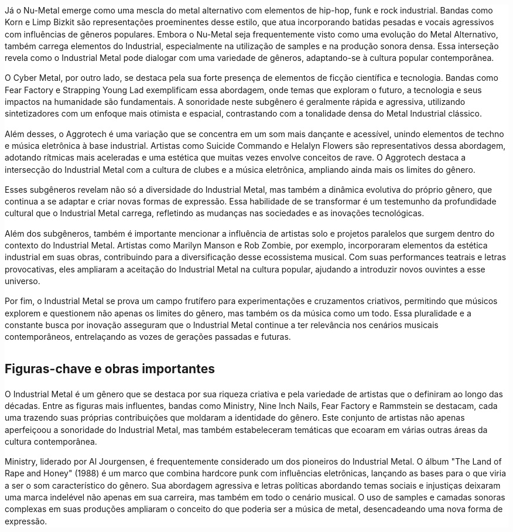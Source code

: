 Já o Nu-Metal emerge como uma mescla do metal alternativo com elementos de hip-hop, funk e rock industrial. Bandas como Korn e Limp Bizkit são representações proeminentes desse estilo, que atua incorporando batidas pesadas e vocais agressivos com influências de gêneros populares. Embora o Nu-Metal seja frequentemente visto como uma evolução do Metal Alternativo, também carrega elementos do Industrial, especialmente na utilização de samples e na produção sonora densa. Essa interseção revela como o Industrial Metal pode dialogar com uma variedade de gêneros, adaptando-se à cultura popular contemporânea.

O Cyber Metal, por outro lado, se destaca pela sua forte presença de elementos de ficção científica e tecnologia. Bandas como Fear Factory e Strapping Young Lad exemplificam essa abordagem, onde temas que exploram o futuro, a tecnologia e seus impactos na humanidade são fundamentais. A sonoridade neste subgênero é geralmente rápida e agressiva, utilizando sintetizadores com um enfoque mais otimista e espacial, contrastando com a tonalidade densa do Metal Industrial clássico.

Além desses, o Aggrotech é uma variação que se concentra em um som mais dançante e acessível, unindo elementos de techno e música eletrônica à base industrial. Artistas como Suicide Commando e Helalyn Flowers são representativos dessa abordagem, adotando rítmicas mais aceleradas e uma estética que muitas vezes envolve conceitos de rave. O Aggrotech destaca a intersecção do Industrial Metal com a cultura de clubes e a música eletrônica, ampliando ainda mais os limites do gênero.

Esses subgêneros revelam não só a diversidade do Industrial Metal, mas também a dinâmica evolutiva do próprio gênero, que continua a se adaptar e criar novas formas de expressão. Essa habilidade de se transformar é um testemunho da profundidade cultural que o Industrial Metal carrega, refletindo as mudanças nas sociedades e as inovações tecnológicas.

Além dos subgêneros, também é importante mencionar a influência de artistas solo e projetos paralelos que surgem dentro do contexto do Industrial Metal. Artistas como Marilyn Manson e Rob Zombie, por exemplo, incorporaram elementos da estética industrial em suas obras, contribuindo para a diversificação desse ecossistema musical. Com suas performances teatrais e letras provocativas, eles ampliaram a aceitação do Industrial Metal na cultura popular, ajudando a introduzir novos ouvintes a esse universo.

Por fim, o Industrial Metal se prova um campo frutífero para experimentações e cruzamentos criativos, permitindo que músicos explorem e questionem não apenas os limites do gênero, mas também os da música como um todo. Essa pluralidade e a constante busca por inovação asseguram que o Industrial Metal continue a ter relevância nos cenários musicais contemporâneos, entrelaçando as vozes de gerações passadas e futuras.


## Figuras-chave e obras importantes


O Industrial Metal é um gênero que se destaca por sua riqueza criativa e pela variedade de artistas que o definiram ao longo das décadas. Entre as figuras mais influentes, bandas como Ministry, Nine Inch Nails, Fear Factory e Rammstein se destacam, cada uma trazendo suas próprias contribuições que moldaram a identidade do gênero. Este conjunto de artistas não apenas aperfeiçoou a sonoridade do Industrial Metal, mas também estabeleceram temáticas que ecoaram em várias outras áreas da cultura contemporânea.

Ministry, liderado por Al Jourgensen, é frequentemente considerado um dos pioneiros do Industrial Metal. O álbum "The Land of Rape and Honey" (1988) é um marco que combina hardcore punk com influências eletrônicas, lançando as bases para o que viria a ser o som característico do gênero. Sua abordagem agressiva e letras políticas abordando temas sociais e injustiças deixaram uma marca indelével não apenas em sua carreira, mas também em todo o cenário musical. O uso de samples e camadas sonoras complexas em suas produções ampliaram o conceito do que poderia ser a música de metal, desencadeando uma nova forma de expressão.
